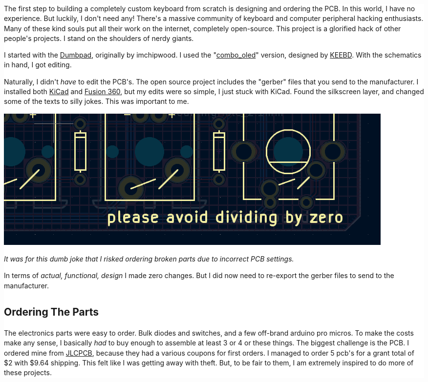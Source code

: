 The first step to building a completely custom keyboard from scratch is designing and ordering the PCB. In this world, I have no experience. But luckily, I don't need any! There's a massive community of keyboard and computer peripheral hacking enthusiasts. Many of these kind souls put all their work on the internet, completely open-source. This project is a glorified hack of other people's projects. I stand on the shoulders of nerdy giants.

I started with the [Dumbpad](https://github.com/imchipwood/dumbpad), originally by imchipwood. I used the "[combo_oled](https://github.com/imchipwood/dumbpad/tree/master/combo_oled)" version, designed by [KEEBD](https://keebd.com/). With the schematics in hand, I got editing.

Naturally, I didn't *have* to edit the PCB's. The open source project includes the "gerber" files that you send to the manufacturer. I installed both [KiCad](https://www.kicad.org/) and [Fusion 360](https://www.autodesk.com/products/fusion-360/), but my edits were so simple, I just stuck with KiCad. Found the silkscreen layer, and changed some of the texts to silly jokes. This was important to me.

![A screenshot of the pcb front silkscreen design in KiCad with the text "please avoid dividing by zero" on it.](images/pcb1.png)

*It was for this dumb joke that I risked ordering broken parts due to incorrect PCB settings.*

In terms of *actual, functional, design* I made zero changes. But I did now need to re-export the gerber files to send to the manufacturer.

## Ordering The Parts

The electronics parts were easy to order. Bulk diodes and switches, and a few off-brand arduino pro micros. To make the costs make any sense, I basically *had* to buy enough to assemble at least 3 or 4 or these things. The biggest challenge is the PCB. I ordered mine from [JLCPCB](https://jlcpcb.com/), because they had a various coupons for first orders. I managed to order 5 pcb's for a grant total of $2 with $9.64 shipping. This felt like I was getting away with theft. But, to be fair to them, I am extremely inspired to do more of these projects.

